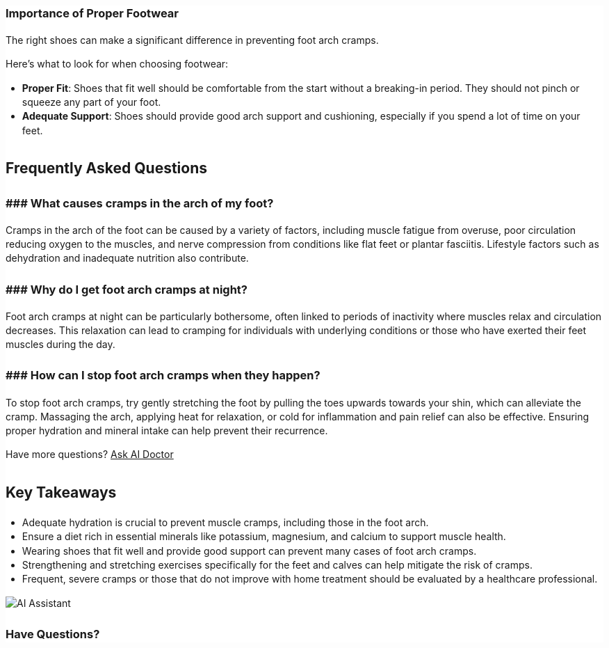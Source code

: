 ### Importance of Proper Footwear

The right shoes can make a significant difference in preventing foot arch cramps.

Here’s what to look for when choosing footwear:

- **Proper Fit**: Shoes that fit well should be comfortable from the start without a breaking-in period. They should not pinch or squeeze any part of your foot.
- **Adequate Support**: Shoes should provide good arch support and cushioning, especially if you spend a lot of time on your feet.

## Frequently Asked Questions

### \#\#\# What causes cramps in the arch of my foot?

Cramps in the arch of the foot can be caused by a variety of factors, including muscle fatigue from overuse, poor circulation reducing oxygen to the muscles, and nerve compression from conditions like flat feet or plantar fasciitis. Lifestyle factors such as dehydration and inadequate nutrition also contribute.

### \#\#\# Why do I get foot arch cramps at night?

Foot arch cramps at night can be particularly bothersome, often linked to periods of inactivity where muscles relax and circulation decreases. This relaxation can lead to cramping for individuals with underlying conditions or those who have exerted their feet muscles during the day.

### \#\#\# How can I stop foot arch cramps when they happen?

To stop foot arch cramps, try gently stretching the foot by pulling the toes upwards towards your shin, which can alleviate the cramp. Massaging the arch, applying heat for relaxation, or cold for inflammation and pain relief can also be effective. Ensuring proper hydration and mineral intake can help prevent their recurrence.

Have more questions? [Ask AI Doctor](https://docus.ai/symptoms-guide/foot-arch-cramps#ask-your-question)

## Key Takeaways

- Adequate hydration is crucial to prevent muscle cramps, including those in the foot arch.
- Ensure a diet rich in essential minerals like potassium, magnesium, and calcium to support muscle health.
- Wearing shoes that fit well and provide good support can prevent many cases of foot arch cramps.
- Strengthening and stretching exercises specifically for the feet and calves can help mitigate the risk of cramps.
- Frequent, severe cramps or those that do not improve with home treatment should be evaluated by a healthcare professional.

![AI Assistant](https://docus.ai/images/small-assistant.png)

### Have Questions?

